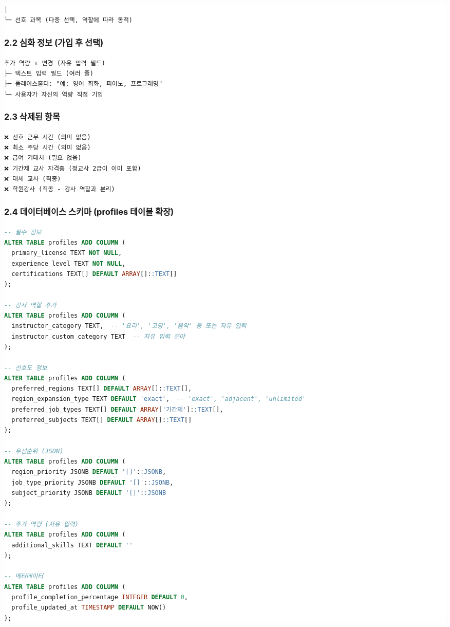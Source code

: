 ```
│
└─ 선호 과목 (다중 선택, 역할에 따라 동적)
```

### 2.2 심화 정보 (가입 후 선택)
```
추가 역량 ⭐ 변경 (자유 입력 필드)
├─ 텍스트 입력 필드 (여러 줄)
├─ 플레이스홀더: "예: 영어 회화, 피아노, 프로그래밍"
└─ 사용자가 자신의 역량 직접 기입
```

### 2.3 삭제된 항목
```
❌ 선호 근무 시간 (의미 없음)
❌ 최소 주당 시간 (의미 없음)
❌ 급여 기대치 (필요 없음)
❌ 기간제 교사 자격증 (정교사 2급이 이미 포함)
❌ 대체 교사 (직종)
❌ 학원강사 (직종 - 강사 역할과 분리)
```

### 2.4 데이터베이스 스키마 (profiles 테이블 확장)
```sql
-- 필수 정보
ALTER TABLE profiles ADD COLUMN (
  primary_license TEXT NOT NULL,
  experience_level TEXT NOT NULL,
  certifications TEXT[] DEFAULT ARRAY[]::TEXT[]
);

-- 강사 역할 추가
ALTER TABLE profiles ADD COLUMN (
  instructor_category TEXT,  -- '요리', '코딩', '음악' 등 또는 자유 입력
  instructor_custom_category TEXT  -- 자유 입력 분야
);

-- 선호도 정보
ALTER TABLE profiles ADD COLUMN (
  preferred_regions TEXT[] DEFAULT ARRAY[]::TEXT[],
  region_expansion_type TEXT DEFAULT 'exact',  -- 'exact', 'adjacent', 'unlimited'
  preferred_job_types TEXT[] DEFAULT ARRAY['기간제']::TEXT[],
  preferred_subjects TEXT[] DEFAULT ARRAY[]::TEXT[]
);

-- 우선순위 (JSON)
ALTER TABLE profiles ADD COLUMN (
  region_priority JSONB DEFAULT '[]'::JSONB,
  job_type_priority JSONB DEFAULT '[]'::JSONB,
  subject_priority JSONB DEFAULT '[]'::JSONB
);

-- 추가 역량 (자유 입력)
ALTER TABLE profiles ADD COLUMN (
  additional_skills TEXT DEFAULT ''
);

-- 메타데이터
ALTER TABLE profiles ADD COLUMN (
  profile_completion_percentage INTEGER DEFAULT 0,
  profile_updated_at TIMESTAMP DEFAULT NOW()
);
```
